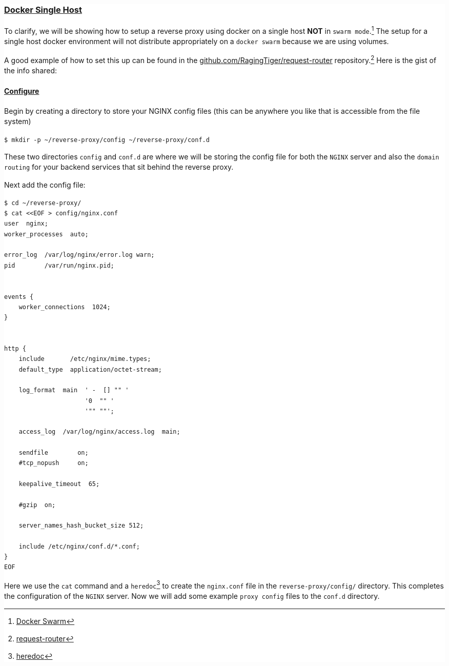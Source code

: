 ### <a name="sing"></a> [Docker Single Host](#toc)
To clarify, we will be showing how to setup a reverse proxy using docker on a
single host **NOT** in `swarm mode`.[^fn4] The setup for a single host docker
environment will not distribute appropriately on a `docker swarm` because we
are using volumes.

A good example of how to set this up can be found in the
[github.com/RagingTiger/request-router](https://github.com/RagingTiger/request-router)
repository.[^fn6] Here is the gist of the info
shared:

#### <a name="config"></a> [Configure](#config)
Begin by creating a directory to store your NGINX config files (this can be
anywhere you like that is accessible from the file system)
```
$ mkdir -p ~/reverse-proxy/config ~/reverse-proxy/conf.d
```
These two directories `config` and `conf.d` are where we will be storing the
config file for both the `NGINX` server and also the `domain routing` for your
backend services that sit behind the reverse proxy.

Next add the config file:
```
$ cd ~/reverse-proxy/
$ cat <<EOF > config/nginx.conf
user  nginx;
worker_processes  auto;

error_log  /var/log/nginx/error.log warn;
pid        /var/run/nginx.pid;


events {
    worker_connections  1024;
}


http {
    include       /etc/nginx/mime.types;
    default_type  application/octet-stream;

    log_format  main  ' -  [] "" '
                      '0  "" '
                      '"" ""';

    access_log  /var/log/nginx/access.log  main;

    sendfile        on;
    #tcp_nopush     on;

    keepalive_timeout  65;

    #gzip  on;

    server_names_hash_bucket_size 512;

    include /etc/nginx/conf.d/*.conf;
}
EOF
```
Here we use the `cat` command and a `heredoc`[^fn5] to create the `nginx.conf`
file in the `reverse-proxy/config/` directory. This completes the configuration
of the `NGINX` server. Now we will add some example `proxy config` files to the
`conf.d` directory.


[^fn1]: [Reverse Proxy](https://en.wikipedia.org/wiki/Reverse_proxy)
[^fn2]: [NGINX Wiki](https://en.wikipedia.org/wiki/Nginx)
[^fn3]: [Traefik](https://containo.us/traefik/)
[^fn4]: [Docker Swarm](https://docs.docker.com/engine/swarm/)
[^fn5]: [heredoc](https://en.wikipedia.org/wiki/Here_document)
[^fn6]: [request-router](http://github.com/RagingTiger/request-router)
[^fn7]: [NGINX server_name](http://nginx.org/en/docs/http/server_names.html)
[^fn8]: [NGINX proxy_pass](https://docs.nginx.com/nginx/admin-guide/web-server/reverse-proxy/)
[^fn9]: [NGINX Request Process](http://nginx.org/en/docs/http/request_processing.html)
[^fn10]: [HTTP Request Headers](https://en.wikipedia.org/wiki/List_of_HTTP_header_fields)
[^fn11]: [Docker Network](https://docs.docker.com/network/)
[^fn12]: [Docker DNS](https://docs.docker.com/v17.09/engine/userguide/networking/configure-dns/)
[^fn13]: [cURL](https://en.wikipedia.org/wiki/CURL)